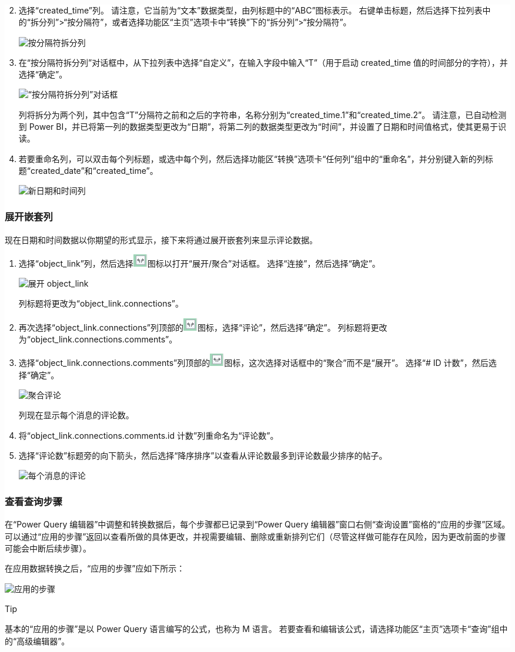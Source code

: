 2. 选择“created_time”列。 请注意，它当前为“文本”数据类型，由列标题中的“ABC”图标表示。 右键单击标题，然后选择下拉列表中的“拆分列”>“按分隔符”，或者选择功能区“主页”选项卡中“转换”下的“拆分列”>“按分隔符”。  
   
   ![按分隔符拆分列](media/desktop-tutorial-facebook-analytics/delimiter1.png)
   
3. 在“按分隔符拆分列”对话框中，从下拉列表中选择“自定义”，在输入字段中输入“T”（用于启动 created_time 值的时间部分的字符），并选择“确定”。 
   
   ![“按分隔符拆分列”对话框](media/desktop-tutorial-facebook-analytics/delimiter2.png)
   
   列将拆分为两个列，其中包含“T”分隔符之前和之后的字符串，名称分别为“created_time.1”和“created_time.2”。 请注意，已自动检测到 Power BI，并已将第一列的数据类型更改为“日期”，将第二列的数据类型更改为“时间”，并设置了日期和时间值格式，使其更易于识读。
   
4. 若要重命名列，可以双击每个列标题，或选中每个列，然后选择功能区“转换”选项卡“任何列”组中的“重命名”，并分别键入新的列标题“created_date”和“created_time”。
   
   ![新日期和时间列](media/desktop-tutorial-facebook-analytics/delimiter3.png)
   
### <a name="expand-the-nested-column"></a>展开嵌套列

现在日期和时间数据以你期望的形式显示，接下来将通过展开嵌套列来显示评论数据。 

1. 选择“object_link”列，然后选择![展开图标](media/desktop-tutorial-facebook-analytics/14.png)图标以打开“展开/聚合”对话框。 选择“连接”，然后选择“确定”。 
   
   ![展开 object_link](media/desktop-tutorial-facebook-analytics/expand1.png)
   
   列标题将更改为“object_link.connections”。
2. 再次选择“object_link.connections”列顶部的![展开图标](media/desktop-tutorial-facebook-analytics/14.png)图标，选择“评论”，然后选择“确定”。 列标题将更改为“object_link.connections.comments”。
   
3. 选择“object_link.connections.comments”列顶部的![展开图标](media/desktop-tutorial-facebook-analytics/14.png)图标，这次选择对话框中的“聚合”而不是“展开”。 选择“# ID 计数”，然后选择“确定”。 
   
   ![聚合评论](media/desktop-tutorial-facebook-analytics/expand2.png)
   
   列现在显示每个消息的评论数。 
   
4. 将“object_link.connections.comments.id 计数”列重命名为“评论数”。
   
5. 选择“评论数”标题旁的向下箭头，然后选择“降序排序”以查看从评论数最多到评论数最少排序的帖子。 
   
   ![每个消息的评论](media/desktop-tutorial-facebook-analytics/data-fixed.png)
   
### <a name="review-query-steps"></a>查看查询步骤

在“Power Query 编辑器”中调整和转换数据后，每个步骤都已记录到“Power Query 编辑器”窗口右侧“查询设置”窗格的“应用的步骤”区域。 可以通过“应用的步骤”返回以查看所做的具体更改，并视需要编辑、删除或重新排列它们（尽管这样做可能存在风险，因为更改前面的步骤可能会中断后续步骤）。 

在应用数据转换之后，“应用的步骤”应如下所示：
   
   ![应用的步骤](media/desktop-tutorial-facebook-analytics/applied-steps.png)
   
   >[!TIP]
   >基本的“应用的步骤”是以 Power Query 语言编写的公式，也称为 M 语言。 若要查看和编辑该公式，请选择功能区“主页”选项卡“查询”组中的“高级编辑器”。 
